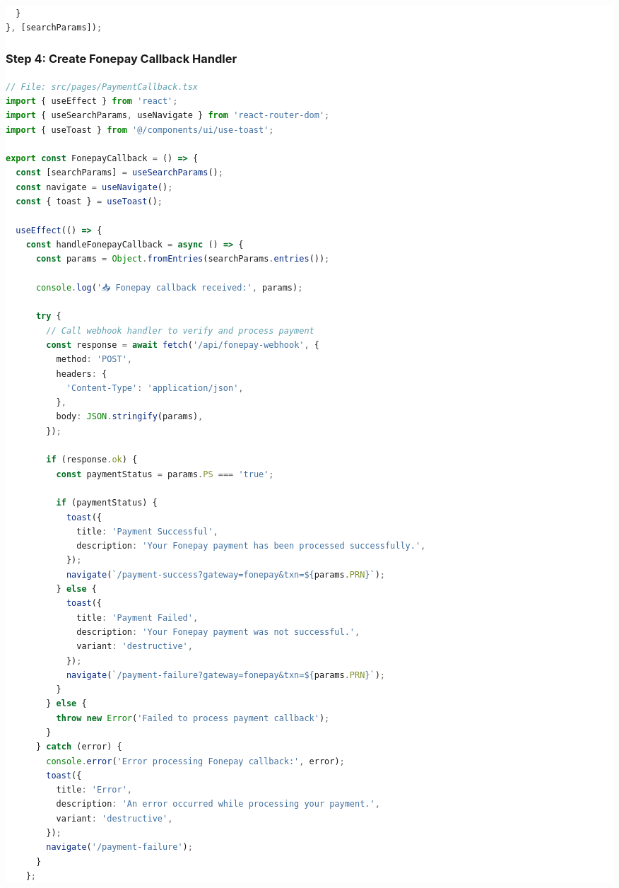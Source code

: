 ```typescript
  }
}, [searchParams]);
```

### Step 4: Create Fonepay Callback Handler

```typescript
// File: src/pages/PaymentCallback.tsx
import { useEffect } from 'react';
import { useSearchParams, useNavigate } from 'react-router-dom';
import { useToast } from '@/components/ui/use-toast';

export const FonepayCallback = () => {
  const [searchParams] = useSearchParams();
  const navigate = useNavigate();
  const { toast } = useToast();

  useEffect(() => {
    const handleFonepayCallback = async () => {
      const params = Object.fromEntries(searchParams.entries());
      
      console.log('📥 Fonepay callback received:', params);
      
      try {
        // Call webhook handler to verify and process payment
        const response = await fetch('/api/fonepay-webhook', {
          method: 'POST',
          headers: {
            'Content-Type': 'application/json',
          },
          body: JSON.stringify(params),
        });

        if (response.ok) {
          const paymentStatus = params.PS === 'true';
          
          if (paymentStatus) {
            toast({
              title: 'Payment Successful',
              description: 'Your Fonepay payment has been processed successfully.',
            });
            navigate(`/payment-success?gateway=fonepay&txn=${params.PRN}`);
          } else {
            toast({
              title: 'Payment Failed',
              description: 'Your Fonepay payment was not successful.',
              variant: 'destructive',
            });
            navigate(`/payment-failure?gateway=fonepay&txn=${params.PRN}`);
          }
        } else {
          throw new Error('Failed to process payment callback');
        }
      } catch (error) {
        console.error('Error processing Fonepay callback:', error);
        toast({
          title: 'Error',
          description: 'An error occurred while processing your payment.',
          variant: 'destructive',
        });
        navigate('/payment-failure');
      }
    };
```